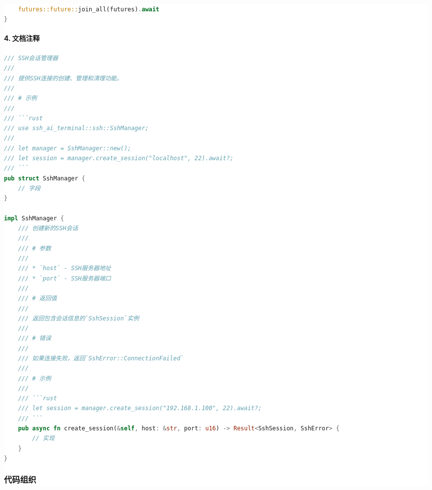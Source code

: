 ```rust
    futures::future::join_all(futures).await
}
```

#### 4. 文档注释

```rust
/// SSH会话管理器
/// 
/// 提供SSH连接的创建、管理和清理功能。
/// 
/// # 示例
/// 
/// ```rust
/// use ssh_ai_terminal::ssh::SshManager;
/// 
/// let manager = SshManager::new();
/// let session = manager.create_session("localhost", 22).await?;
/// ```
pub struct SshManager {
    // 字段
}

impl SshManager {
    /// 创建新的SSH会话
    /// 
    /// # 参数
    /// 
    /// * `host` - SSH服务器地址
    /// * `port` - SSH服务器端口
    /// 
    /// # 返回值
    /// 
    /// 返回包含会话信息的`SshSession`实例
    /// 
    /// # 错误
    /// 
    /// 如果连接失败，返回`SshError::ConnectionFailed`
    /// 
    /// # 示例
    /// 
    /// ```rust
    /// let session = manager.create_session("192.168.1.100", 22).await?;
    /// ```
    pub async fn create_session(&self, host: &str, port: u16) -> Result<SshSession, SshError> {
        // 实现
    }
}
```

### 代码组织
